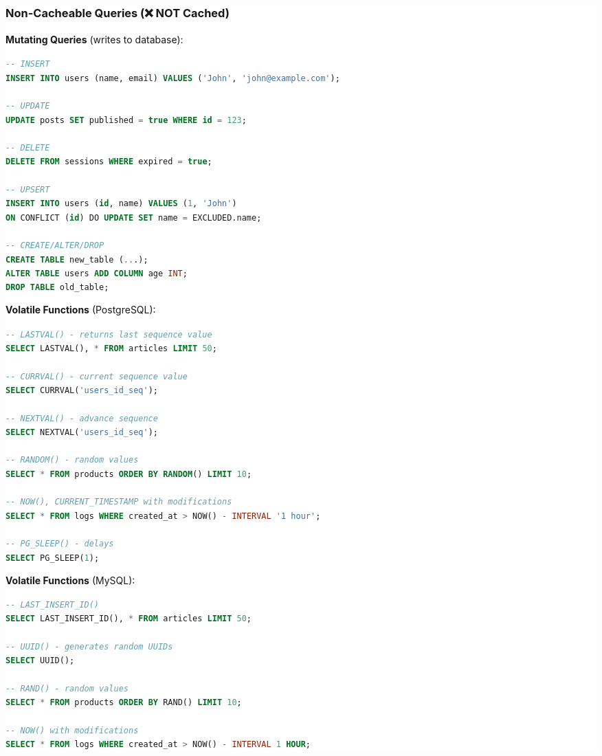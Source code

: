 
### Non-Cacheable Queries (❌ NOT Cached)

**Mutating Queries** (writes to database):
```sql
-- INSERT
INSERT INTO users (name, email) VALUES ('John', 'john@example.com');

-- UPDATE
UPDATE posts SET published = true WHERE id = 123;

-- DELETE
DELETE FROM sessions WHERE expired = true;

-- UPSERT
INSERT INTO users (id, name) VALUES (1, 'John')
ON CONFLICT (id) DO UPDATE SET name = EXCLUDED.name;

-- CREATE/ALTER/DROP
CREATE TABLE new_table (...);
ALTER TABLE users ADD COLUMN age INT;
DROP TABLE old_table;
```

**Volatile Functions** (PostgreSQL):
```sql
-- LASTVAL() - returns last sequence value
SELECT LASTVAL(), * FROM articles LIMIT 50;

-- CURRVAL() - current sequence value
SELECT CURRVAL('users_id_seq');

-- NEXTVAL() - advance sequence
SELECT NEXTVAL('users_id_seq');

-- RANDOM() - random values
SELECT * FROM products ORDER BY RANDOM() LIMIT 10;

-- NOW(), CURRENT_TIMESTAMP with modifications
SELECT * FROM logs WHERE created_at > NOW() - INTERVAL '1 hour';

-- PG_SLEEP() - delays
SELECT PG_SLEEP(1);
```

**Volatile Functions** (MySQL):
```sql
-- LAST_INSERT_ID()
SELECT LAST_INSERT_ID(), * FROM articles LIMIT 50;

-- UUID() - generates random UUIDs
SELECT UUID();

-- RAND() - random values
SELECT * FROM products ORDER BY RAND() LIMIT 10;

-- NOW() with modifications
SELECT * FROM logs WHERE created_at > NOW() - INTERVAL 1 HOUR;
```
